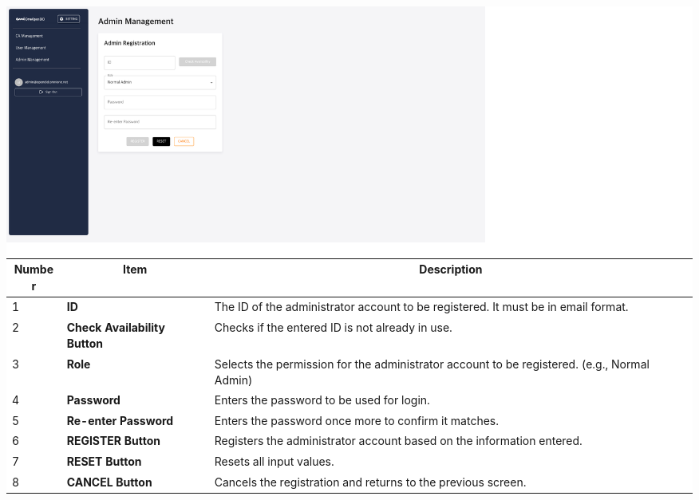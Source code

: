 <img src="./images/admin-registration.png" width="600"/>

| Number | Item | Description |
|--------|------|-------------|
| 1 | **ID** | The ID of the administrator account to be registered. It must be in email format. |
| 2 | **Check Availability Button** | Checks if the entered ID is not already in use. |
| 3 | **Role** | Selects the permission for the administrator account to be registered. (e.g., Normal Admin) |
| 4 | **Password** | Enters the password to be used for login. |
| 5 | **Re-enter Password** | Enters the password once more to confirm it matches. |
| 6 | **REGISTER Button** | Registers the administrator account based on the information entered. |
| 7 | **RESET Button** | Resets all input values. |
| 8 | **CANCEL Button** | Cancels the registration and returns to the previous screen. |

[Open DID Installation Guide]: https://github.com/OmniOneID/did-release/blob/main/release-V1.0.0.0/OepnDID_Installation_Guide-V1.0.0.0.md